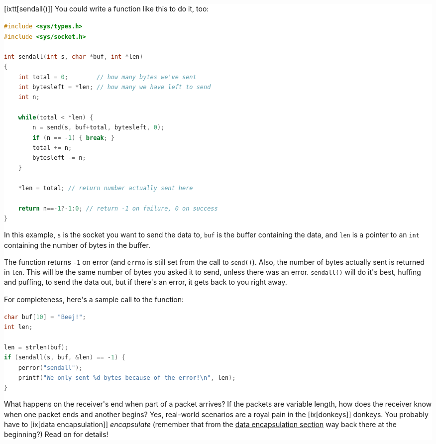 [ixtt[sendall()]] You could write a function like this to do it, too:

```{.c .numberLines}
#include <sys/types.h>
#include <sys/socket.h>

int sendall(int s, char *buf, int *len)
{
    int total = 0;        // how many bytes we've sent
    int bytesleft = *len; // how many we have left to send
    int n;

    while(total < *len) {
        n = send(s, buf+total, bytesleft, 0);
        if (n == -1) { break; }
        total += n;
        bytesleft -= n;
    }

    *len = total; // return number actually sent here

    return n==-1?-1:0; // return -1 on failure, 0 on success
} 
```

In this example, `s` is the socket you want to send the data to, `buf`
is the buffer containing the data, and `len` is a pointer to an `int`
containing the number of bytes in the buffer.

The function returns `-1` on error (and `errno` is still set from the
call to `send()`). Also, the number of bytes actually sent is returned
in `len`. This will be the same number of bytes you asked it to send,
unless there was an error. `sendall()` will do it's best, huffing and
puffing, to send the data out, but if there's an error, it gets back to
you right away.

For completeness, here's a sample call to the function:

```{.c .numberLines}
char buf[10] = "Beej!";
int len;

len = strlen(buf);
if (sendall(s, buf, &len) == -1) {
    perror("sendall");
    printf("We only sent %d bytes because of the error!\n", len);
} 
```

What happens on the receiver's end when part of a packet arrives? If the
packets are variable length, how does the receiver know when one packet
ends and another begins? Yes, real-world scenarios are a royal pain in
the [ix[donkeys]] donkeys. You probably have to [ix[data encapsulation]]
_encapsulate_ (remember that from the [data encapsulation
section](#lowlevel) way back there at the beginning?)  Read on for
details!
